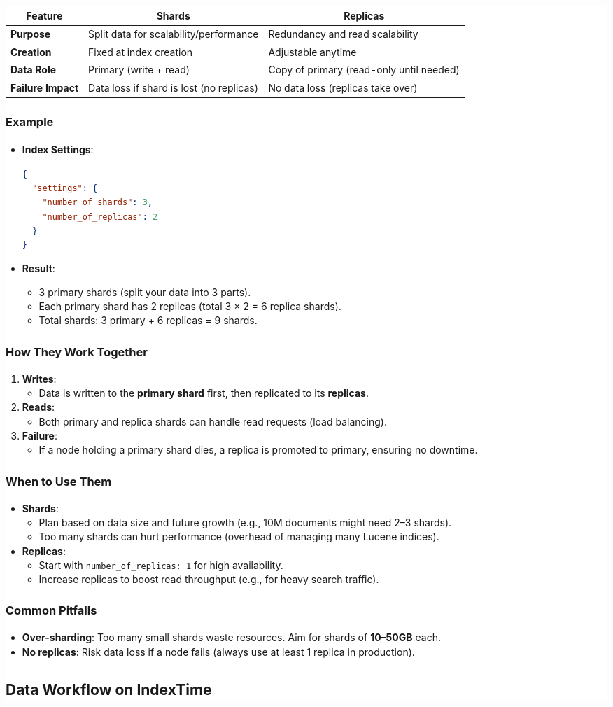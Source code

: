 | **Feature**        | **Shards**                               | **Replicas**                             |
| ------------------ | ---------------------------------------- | ---------------------------------------- |
| **Purpose**        | Split data for scalability/performance   | Redundancy and read scalability          |
| **Creation**       | Fixed at index creation                  | Adjustable anytime                       |
| **Data Role**      | Primary (write + read)                   | Copy of primary (read-only until needed) |
| **Failure Impact** | Data loss if shard is lost (no replicas) | No data loss (replicas take over)        |

### Example

- **Index Settings**:

  ```json
  {
    "settings": {
      "number_of_shards": 3,
      "number_of_replicas": 2
    }
  }
  ```

- **Result**:
  - 3 primary shards (split your data into 3 parts).
  - Each primary shard has 2 replicas (total 3 × 2 = 6 replica shards).
  - Total shards: 3 primary + 6 replicas = 9 shards.

### How They Work Together

1. **Writes**:
   - Data is written to the **primary shard** first, then replicated to its **replicas**.
2. **Reads**:
   - Both primary and replica shards can handle read requests (load balancing).
3. **Failure**:
   - If a node holding a primary shard dies, a replica is promoted to primary, ensuring no downtime.

### When to Use Them

- **Shards**:
  - Plan based on data size and future growth (e.g., 10M documents might need 2–3 shards).
  - Too many shards can hurt performance (overhead of managing many Lucene indices).
- **Replicas**:
  - Start with `number_of_replicas: 1` for high availability.
  - Increase replicas to boost read throughput (e.g., for heavy search traffic).

### Common Pitfalls

- **Over-sharding**: Too many small shards waste resources. Aim for shards of **10–50GB** each.
- **No replicas**: Risk data loss if a node fails (always use at least 1 replica in production).

## **Data Workflow on IndexTime**
